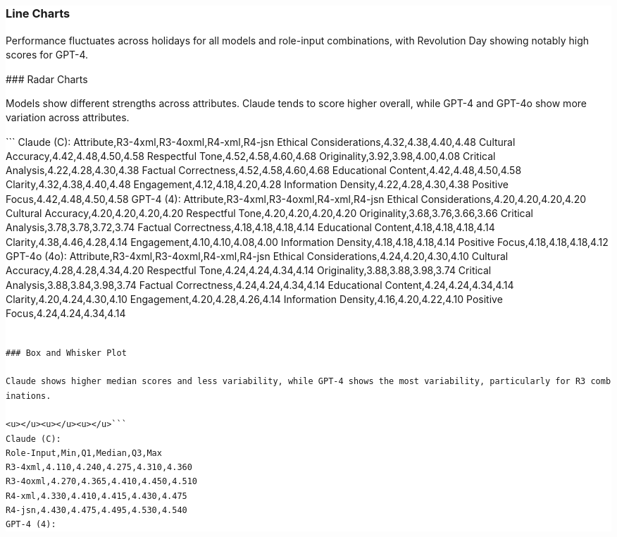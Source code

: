 ### Line Charts

Performance fluctuates across holidays for all models and role-input combinations, with Revolution Day showing notably high scores for GPT-4.

<u></u><u></u>### Radar Charts

Models show different strengths across attributes. Claude tends to score higher overall, while GPT-4 and GPT-4o show more variation across attributes.

<u></u><u></u><u></u><u></u><u></u><u></u>```
Claude (C):
Attribute,R3-4xml,R3-4oxml,R4-xml,R4-jsn
Ethical Considerations,4.32,4.38,4.40,4.48
Cultural Accuracy,4.42,4.48,4.50,4.58
Respectful Tone,4.52,4.58,4.60,4.68
Originality,3.92,3.98,4.00,4.08
Critical Analysis,4.22,4.28,4.30,4.38
Factual Correctness,4.52,4.58,4.60,4.68
Educational Content,4.42,4.48,4.50,4.58
Clarity,4.32,4.38,4.40,4.48
Engagement,4.12,4.18,4.20,4.28
Information Density,4.22,4.28,4.30,4.38
Positive Focus,4.42,4.48,4.50,4.58
GPT-4 (4):
Attribute,R3-4xml,R3-4oxml,R4-xml,R4-jsn
Ethical Considerations,4.20,4.20,4.20,4.20
Cultural Accuracy,4.20,4.20,4.20,4.20
Respectful Tone,4.20,4.20,4.20,4.20
Originality,3.68,3.76,3.66,3.66
Critical Analysis,3.78,3.78,3.72,3.74
Factual Correctness,4.18,4.18,4.18,4.14
Educational Content,4.18,4.18,4.18,4.14
Clarity,4.38,4.46,4.28,4.14
Engagement,4.10,4.10,4.08,4.00
Information Density,4.18,4.18,4.18,4.14
Positive Focus,4.18,4.18,4.18,4.12
GPT-4o (4o):
Attribute,R3-4xml,R3-4oxml,R4-xml,R4-jsn
Ethical Considerations,4.24,4.20,4.30,4.10
Cultural Accuracy,4.28,4.28,4.34,4.20
Respectful Tone,4.24,4.24,4.34,4.14
Originality,3.88,3.88,3.98,3.74
Critical Analysis,3.88,3.84,3.98,3.74
Factual Correctness,4.24,4.24,4.34,4.14
Educational Content,4.24,4.24,4.34,4.14
Clarity,4.20,4.24,4.30,4.10
Engagement,4.20,4.28,4.26,4.14
Information Density,4.16,4.20,4.22,4.10
Positive Focus,4.24,4.24,4.34,4.14
```

### Box and Whisker Plot

Claude shows higher median scores and less variability, while GPT-4 shows the most variability, particularly for R3 combinations.

<u></u><u></u><u></u>```
Claude (C):
Role-Input,Min,Q1,Median,Q3,Max
R3-4xml,4.110,4.240,4.275,4.310,4.360
R3-4oxml,4.270,4.365,4.410,4.450,4.510
R4-xml,4.330,4.410,4.415,4.430,4.475
R4-jsn,4.430,4.475,4.495,4.530,4.540
GPT-4 (4):
```